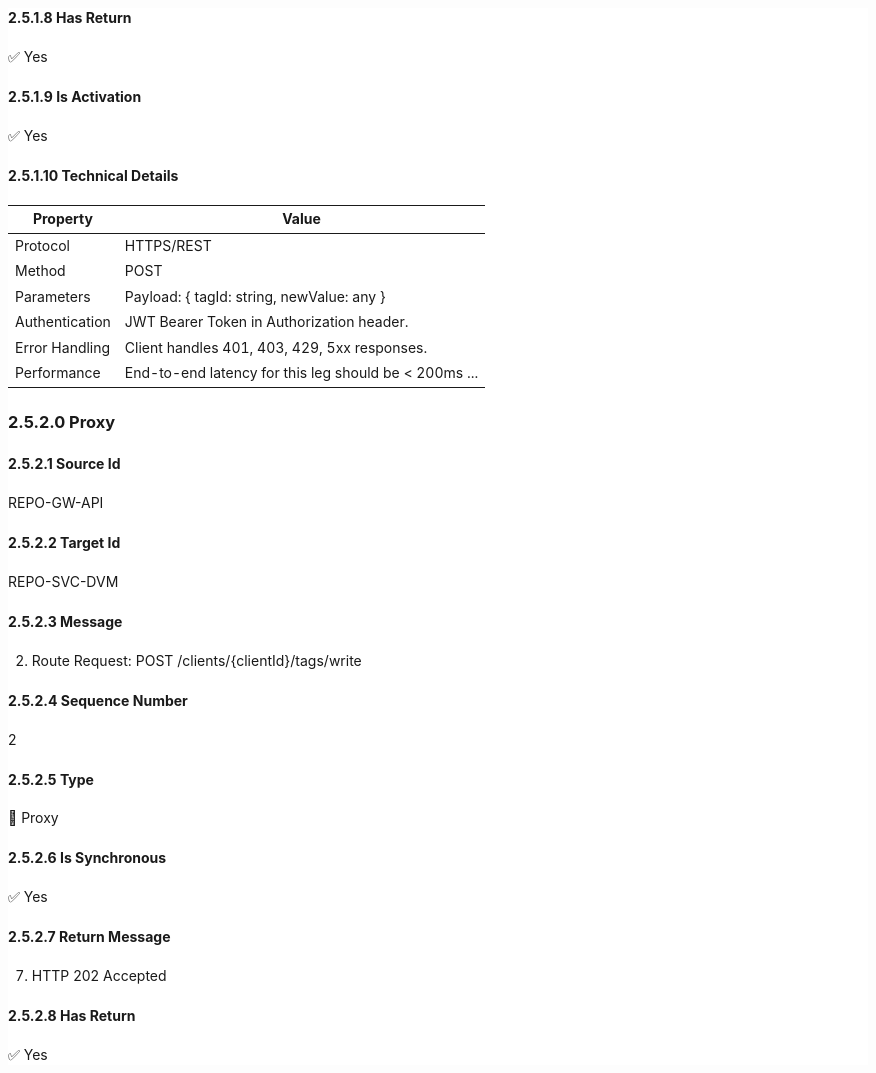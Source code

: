 #### 2.5.1.8 Has Return

✅ Yes

#### 2.5.1.9 Is Activation

✅ Yes

#### 2.5.1.10 Technical Details

| Property | Value |
|----------|-------|
| Protocol | HTTPS/REST |
| Method | POST |
| Parameters | Payload: { tagId: string, newValue: any } |
| Authentication | JWT Bearer Token in Authorization header. |
| Error Handling | Client handles 401, 403, 429, 5xx responses. |
| Performance | End-to-end latency for this leg should be < 200ms ... |

### 2.5.2.0 Proxy

#### 2.5.2.1 Source Id

REPO-GW-API

#### 2.5.2.2 Target Id

REPO-SVC-DVM

#### 2.5.2.3 Message

2. Route Request: POST /clients/{clientId}/tags/write

#### 2.5.2.4 Sequence Number

2

#### 2.5.2.5 Type

🔹 Proxy

#### 2.5.2.6 Is Synchronous

✅ Yes

#### 2.5.2.7 Return Message

7. HTTP 202 Accepted

#### 2.5.2.8 Has Return

✅ Yes
